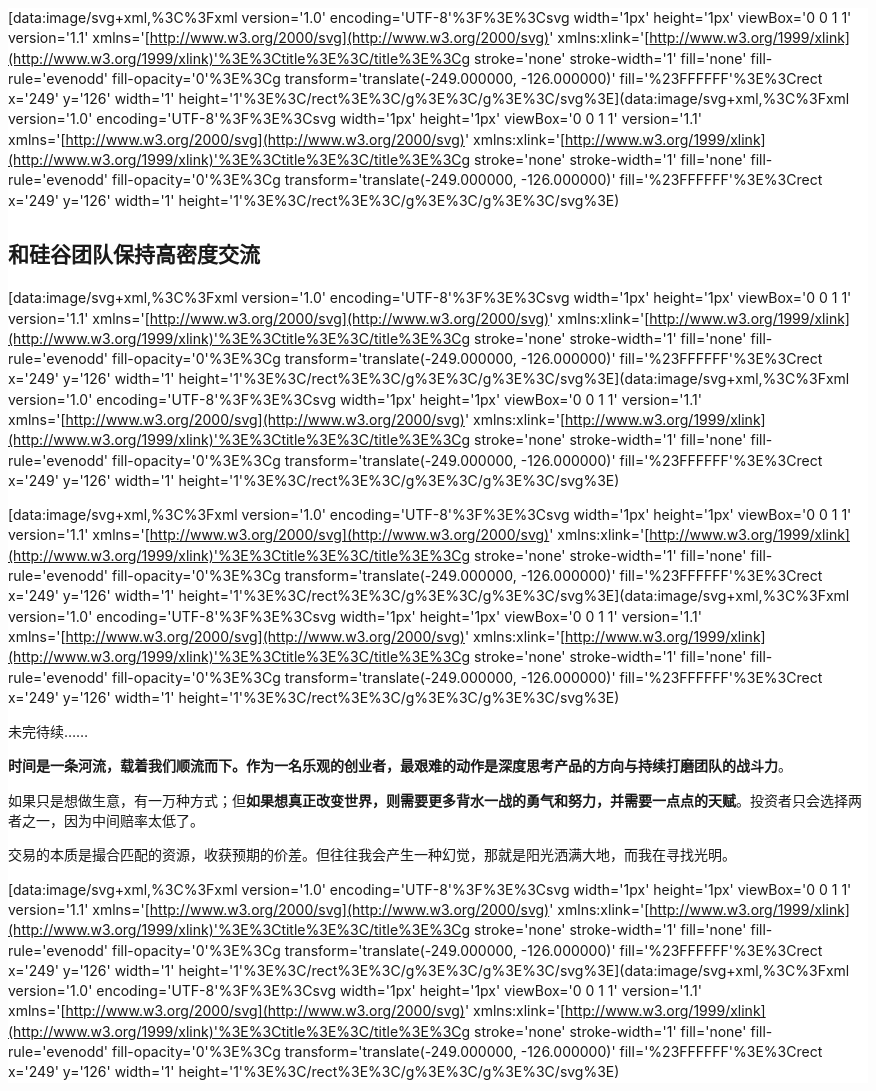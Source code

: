 [data:image/svg+xml,%3C%3Fxml version='1.0' encoding='UTF-8'%3F%3E%3Csvg width='1px' height='1px' viewBox='0 0 1 1' version='1.1' xmlns='[http://www.w3.org/2000/svg](http://www.w3.org/2000/svg)' xmlns:xlink='[http://www.w3.org/1999/xlink](http://www.w3.org/1999/xlink)'%3E%3Ctitle%3E%3C/title%3E%3Cg stroke='none' stroke-width='1' fill='none' fill-rule='evenodd' fill-opacity='0'%3E%3Cg transform='translate(-249.000000, -126.000000)' fill='%23FFFFFF'%3E%3Crect x='249' y='126' width='1' height='1'%3E%3C/rect%3E%3C/g%3E%3C/g%3E%3C/svg%3E](data:image/svg+xml,%3C%3Fxml version='1.0' encoding='UTF-8'%3F%3E%3Csvg width='1px' height='1px' viewBox='0 0 1 1' version='1.1' xmlns='[http://www.w3.org/2000/svg](http://www.w3.org/2000/svg)' xmlns:xlink='[http://www.w3.org/1999/xlink](http://www.w3.org/1999/xlink)'%3E%3Ctitle%3E%3C/title%3E%3Cg stroke='none' stroke-width='1' fill='none' fill-rule='evenodd' fill-opacity='0'%3E%3Cg transform='translate(-249.000000, -126.000000)' fill='%23FFFFFF'%3E%3Crect x='249' y='126' width='1' height='1'%3E%3C/rect%3E%3C/g%3E%3C/g%3E%3C/svg%3E)

## 和硅谷团队保持高密度交流

[data:image/svg+xml,%3C%3Fxml version='1.0' encoding='UTF-8'%3F%3E%3Csvg width='1px' height='1px' viewBox='0 0 1 1' version='1.1' xmlns='[http://www.w3.org/2000/svg](http://www.w3.org/2000/svg)' xmlns:xlink='[http://www.w3.org/1999/xlink](http://www.w3.org/1999/xlink)'%3E%3Ctitle%3E%3C/title%3E%3Cg stroke='none' stroke-width='1' fill='none' fill-rule='evenodd' fill-opacity='0'%3E%3Cg transform='translate(-249.000000, -126.000000)' fill='%23FFFFFF'%3E%3Crect x='249' y='126' width='1' height='1'%3E%3C/rect%3E%3C/g%3E%3C/g%3E%3C/svg%3E](data:image/svg+xml,%3C%3Fxml version='1.0' encoding='UTF-8'%3F%3E%3Csvg width='1px' height='1px' viewBox='0 0 1 1' version='1.1' xmlns='[http://www.w3.org/2000/svg](http://www.w3.org/2000/svg)' xmlns:xlink='[http://www.w3.org/1999/xlink](http://www.w3.org/1999/xlink)'%3E%3Ctitle%3E%3C/title%3E%3Cg stroke='none' stroke-width='1' fill='none' fill-rule='evenodd' fill-opacity='0'%3E%3Cg transform='translate(-249.000000, -126.000000)' fill='%23FFFFFF'%3E%3Crect x='249' y='126' width='1' height='1'%3E%3C/rect%3E%3C/g%3E%3C/g%3E%3C/svg%3E)

[data:image/svg+xml,%3C%3Fxml version='1.0' encoding='UTF-8'%3F%3E%3Csvg width='1px' height='1px' viewBox='0 0 1 1' version='1.1' xmlns='[http://www.w3.org/2000/svg](http://www.w3.org/2000/svg)' xmlns:xlink='[http://www.w3.org/1999/xlink](http://www.w3.org/1999/xlink)'%3E%3Ctitle%3E%3C/title%3E%3Cg stroke='none' stroke-width='1' fill='none' fill-rule='evenodd' fill-opacity='0'%3E%3Cg transform='translate(-249.000000, -126.000000)' fill='%23FFFFFF'%3E%3Crect x='249' y='126' width='1' height='1'%3E%3C/rect%3E%3C/g%3E%3C/g%3E%3C/svg%3E](data:image/svg+xml,%3C%3Fxml version='1.0' encoding='UTF-8'%3F%3E%3Csvg width='1px' height='1px' viewBox='0 0 1 1' version='1.1' xmlns='[http://www.w3.org/2000/svg](http://www.w3.org/2000/svg)' xmlns:xlink='[http://www.w3.org/1999/xlink](http://www.w3.org/1999/xlink)'%3E%3Ctitle%3E%3C/title%3E%3Cg stroke='none' stroke-width='1' fill='none' fill-rule='evenodd' fill-opacity='0'%3E%3Cg transform='translate(-249.000000, -126.000000)' fill='%23FFFFFF'%3E%3Crect x='249' y='126' width='1' height='1'%3E%3C/rect%3E%3C/g%3E%3C/g%3E%3C/svg%3E)

未完待续……

**时间是一条河流，载着我们顺流而下。**作为一名乐观的创业者，最艰难的动作是**深度思考产品的方向与持续打磨团队的战斗力**。

如果只是想做生意，有一万种方式；但**如果想真正改变世界，则需要更多背水一战的勇气和努力，并需要一点点的天赋**。投资者只会选择两者之一，因为中间赔率太低了。

交易的本质是撮合匹配的资源，收获预期的价差。但往往我会产生一种幻觉，那就是阳光洒满大地，而我在寻找光明。

[data:image/svg+xml,%3C%3Fxml version='1.0' encoding='UTF-8'%3F%3E%3Csvg width='1px' height='1px' viewBox='0 0 1 1' version='1.1' xmlns='[http://www.w3.org/2000/svg](http://www.w3.org/2000/svg)' xmlns:xlink='[http://www.w3.org/1999/xlink](http://www.w3.org/1999/xlink)'%3E%3Ctitle%3E%3C/title%3E%3Cg stroke='none' stroke-width='1' fill='none' fill-rule='evenodd' fill-opacity='0'%3E%3Cg transform='translate(-249.000000, -126.000000)' fill='%23FFFFFF'%3E%3Crect x='249' y='126' width='1' height='1'%3E%3C/rect%3E%3C/g%3E%3C/g%3E%3C/svg%3E](data:image/svg+xml,%3C%3Fxml version='1.0' encoding='UTF-8'%3F%3E%3Csvg width='1px' height='1px' viewBox='0 0 1 1' version='1.1' xmlns='[http://www.w3.org/2000/svg](http://www.w3.org/2000/svg)' xmlns:xlink='[http://www.w3.org/1999/xlink](http://www.w3.org/1999/xlink)'%3E%3Ctitle%3E%3C/title%3E%3Cg stroke='none' stroke-width='1' fill='none' fill-rule='evenodd' fill-opacity='0'%3E%3Cg transform='translate(-249.000000, -126.000000)' fill='%23FFFFFF'%3E%3Crect x='249' y='126' width='1' height='1'%3E%3C/rect%3E%3C/g%3E%3C/g%3E%3C/svg%3E)
